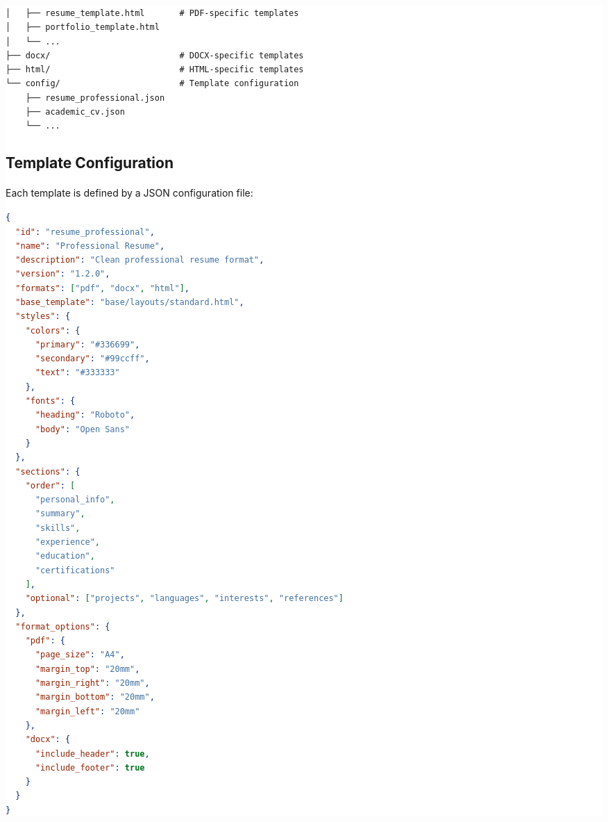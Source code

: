```
│   ├── resume_template.html       # PDF-specific templates
│   ├── portfolio_template.html
│   └── ...
├── docx/                          # DOCX-specific templates
├── html/                          # HTML-specific templates
└── config/                        # Template configuration
    ├── resume_professional.json
    ├── academic_cv.json
    └── ...
```

## Template Configuration

Each template is defined by a JSON configuration file:

```json
{
  "id": "resume_professional",
  "name": "Professional Resume",
  "description": "Clean professional resume format",
  "version": "1.2.0",
  "formats": ["pdf", "docx", "html"],
  "base_template": "base/layouts/standard.html",
  "styles": {
    "colors": {
      "primary": "#336699",
      "secondary": "#99ccff",
      "text": "#333333"
    },
    "fonts": {
      "heading": "Roboto",
      "body": "Open Sans"
    }
  },
  "sections": {
    "order": [
      "personal_info",
      "summary",
      "skills",
      "experience",
      "education",
      "certifications"
    ],
    "optional": ["projects", "languages", "interests", "references"]
  },
  "format_options": {
    "pdf": {
      "page_size": "A4",
      "margin_top": "20mm",
      "margin_right": "20mm",
      "margin_bottom": "20mm",
      "margin_left": "20mm"
    },
    "docx": {
      "include_header": true,
      "include_footer": true
    }
  }
}
```
